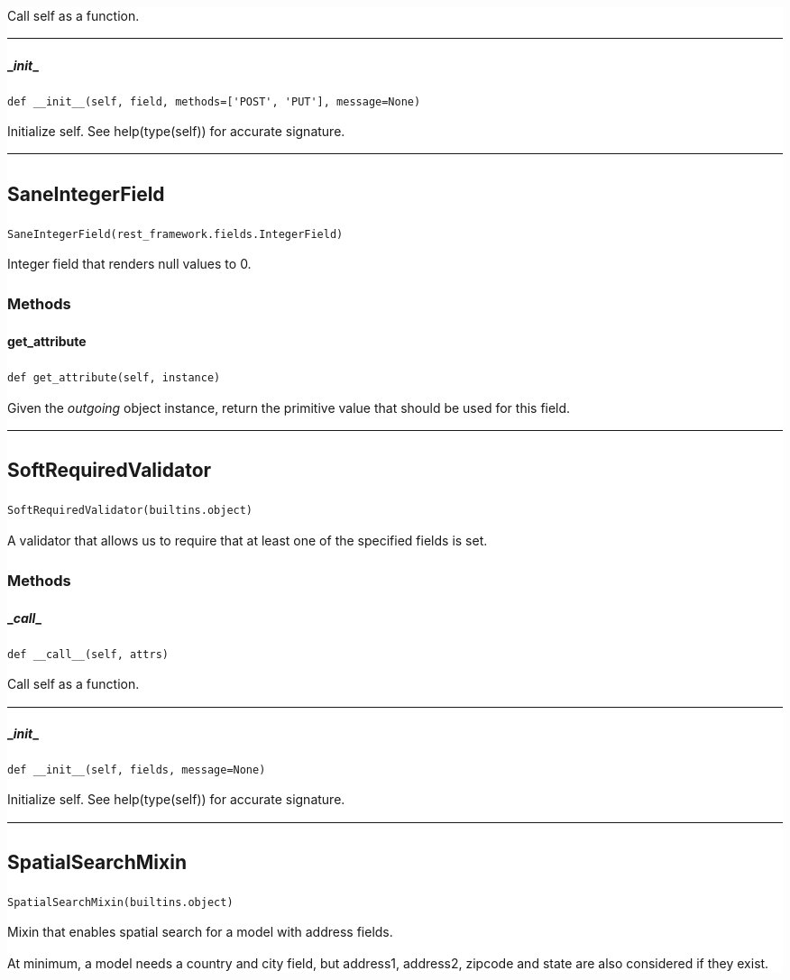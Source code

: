 Call self as a function.

---
#### \__init__
`def __init__(self, field, methods=['POST', 'PUT'], message=None)`

Initialize self.  See help(type(self)) for accurate signature.

---

## SaneIntegerField

```
SaneIntegerField(rest_framework.fields.IntegerField)
```

Integer field that renders null values to 0.


### Methods

#### get_attribute
`def get_attribute(self, instance)`

Given the *outgoing* object instance, return the primitive value
that should be used for this field.

---

## SoftRequiredValidator

```
SoftRequiredValidator(builtins.object)
```

A validator that allows us to require that at least
one of the specified fields is set.


### Methods

#### \__call__
`def __call__(self, attrs)`

Call self as a function.

---
#### \__init__
`def __init__(self, fields, message=None)`

Initialize self.  See help(type(self)) for accurate signature.

---

## SpatialSearchMixin

```
SpatialSearchMixin(builtins.object)
```

Mixin that enables spatial search for a model
with address fields.

At minimum, a model needs a country and city field, but
address1, address2, zipcode and state are also considered
if they exist.
